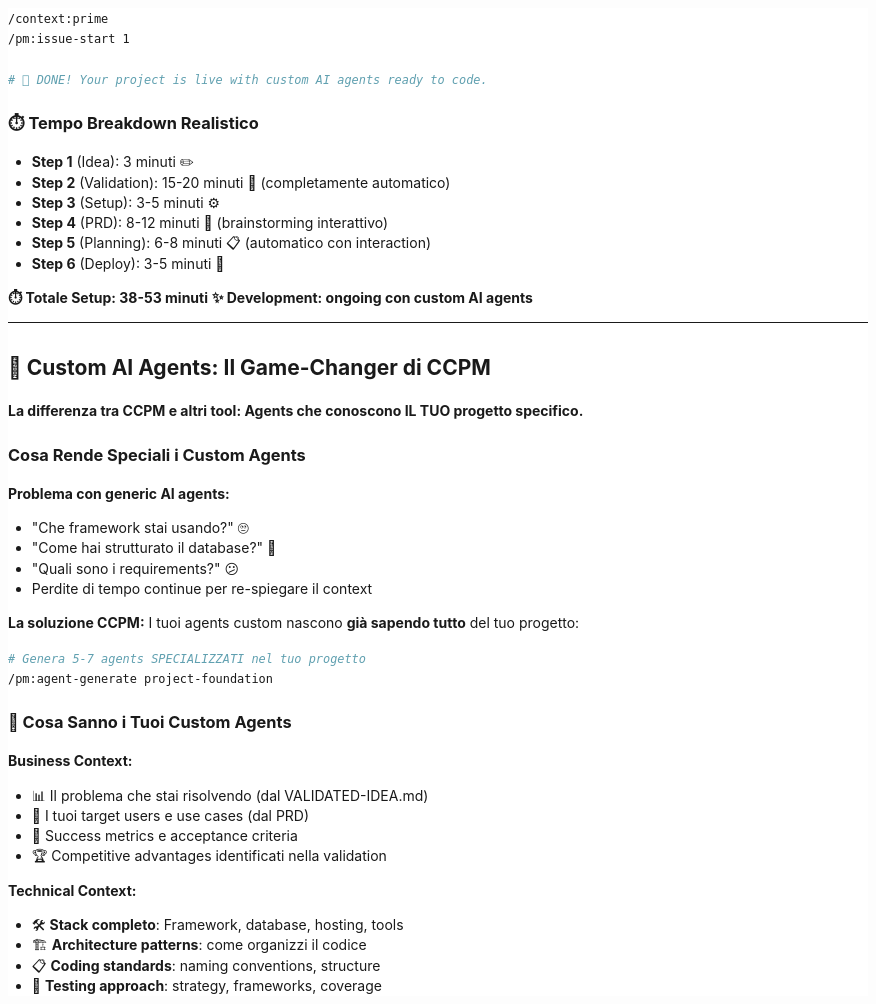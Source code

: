 ```bash
/context:prime
/pm:issue-start 1

# 🎉 DONE! Your project is live with custom AI agents ready to code.
```

### ⏱️ Tempo Breakdown Realistico
- **Step 1** (Idea): 3 minuti ✏️
- **Step 2** (Validation): 15-20 minuti 🤖 (completamente automatico)
- **Step 3** (Setup): 3-5 minuti ⚙️
- **Step 4** (PRD): 8-12 minuti 💬 (brainstorming interattivo)
- **Step 5** (Planning): 6-8 minuti 📋 (automatico con interaction)
- **Step 6** (Deploy): 3-5 minuti 🚀

**⏱️ Totale Setup: 38-53 minuti** 
**✨ Development: ongoing con custom AI agents**

---

## 🤖 Custom AI Agents: Il Game-Changer di CCPM

**La differenza tra CCPM e altri tool: Agents che conoscono IL TUO progetto specifico.**

### Cosa Rende Speciali i Custom Agents

**Problema con generic AI agents:**
- "Che framework stai usando?" 🙄
- "Come hai strutturato il database?" 🤔  
- "Quali sono i requirements?" 😕
- Perdite di tempo continue per re-spiegare il context

**La soluzione CCPM:**
I tuoi agents custom nascono **già sapendo tutto** del tuo progetto:

```bash
# Genera 5-7 agents SPECIALIZZATI nel tuo progetto
/pm:agent-generate project-foundation
```

### 🧠 Cosa Sanno i Tuoi Custom Agents

**Business Context:**
- 📊 Il problema che stai risolvendo (dal VALIDATED-IDEA.md)
- 👥 I tuoi target users e use cases (dal PRD)  
- 🎯 Success metrics e acceptance criteria
- 🏆 Competitive advantages identificati nella validation

**Technical Context:**
- 🛠️ **Stack completo**: Framework, database, hosting, tools
- 🏗️ **Architecture patterns**: come organizzi il codice
- 📋 **Coding standards**: naming conventions, structure
- 🧪 **Testing approach**: strategy, frameworks, coverage
